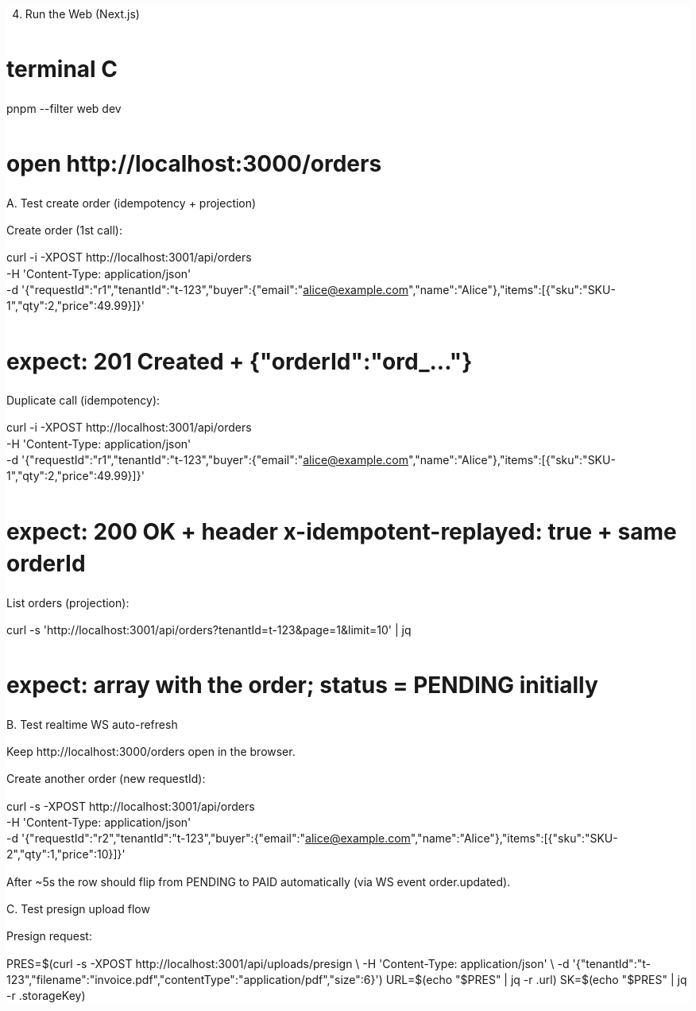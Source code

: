 4) Run the Web (Next.js)
# terminal C
pnpm --filter web dev
# open http://localhost:3000/orders

A. Test create order (idempotency + projection)

Create order (1st call):

curl -i -XPOST http://localhost:3001/api/orders \
  -H 'Content-Type: application/json' \
  -d '{"requestId":"r1","tenantId":"t-123","buyer":{"email":"alice@example.com","name":"Alice"},"items":[{"sku":"SKU-1","qty":2,"price":49.99}]}'
# expect: 201 Created + {"orderId":"ord_..."}


Duplicate call (idempotency):

curl -i -XPOST http://localhost:3001/api/orders \
  -H 'Content-Type: application/json' \
  -d '{"requestId":"r1","tenantId":"t-123","buyer":{"email":"alice@example.com","name":"Alice"},"items":[{"sku":"SKU-1","qty":2,"price":49.99}]}'
# expect: 200 OK + header x-idempotent-replayed: true + same orderId


List orders (projection):

curl -s 'http://localhost:3001/api/orders?tenantId=t-123&page=1&limit=10' | jq
# expect: array with the order; status = PENDING initially

B. Test realtime WS auto-refresh

Keep http://localhost:3000/orders open in the browser.

Create another order (new requestId):

curl -s -XPOST http://localhost:3001/api/orders \
  -H 'Content-Type: application/json' \
  -d '{"requestId":"r2","tenantId":"t-123","buyer":{"email":"alice@example.com","name":"Alice"},"items":[{"sku":"SKU-2","qty":1,"price":10}]}'


After ~5s the row should flip from PENDING to PAID automatically (via WS event order.updated).

C. Test presign upload flow

Presign request:

PRES=$(curl -s -XPOST http://localhost:3001/api/uploads/presign \
  -H 'Content-Type: application/json' \
  -d '{"tenantId":"t-123","filename":"invoice.pdf","contentType":"application/pdf","size":6}')
URL=$(echo "$PRES" | jq -r .url)
SK=$(echo "$PRES" | jq -r .storageKey)
